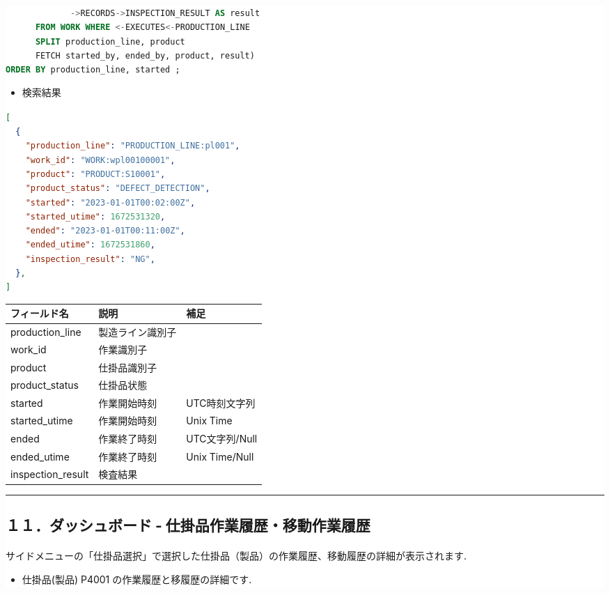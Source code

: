 ``` sql
             ->RECORDS->INSPECTION_RESULT AS result 
      FROM WORK WHERE <-EXECUTES<-PRODUCTION_LINE  
      SPLIT production_line, product 
      FETCH started_by, ended_by, product, result) 
ORDER BY production_line, started ;
```

* 検索結果

``` json
[
  {
    "production_line": "PRODUCTION_LINE:pl001",
    "work_id": "WORK:wpl00100001",
    "product": "PRODUCT:S10001",
    "product_status": "DEFECT_DETECTION",
    "started": "2023-01-01T00:02:00Z",
    "started_utime": 1672531320,
    "ended": "2023-01-01T00:11:00Z",
    "ended_utime": 1672531860,
    "inspection_result": "NG",
  },
]
```

|フィールド名|説明|補足|  
|:-|:-|:-|  
|production_line|製造ライン識別子||  
|work_id|作業識別子||  
|product|仕掛品識別子||  
|product_status|仕掛品状態||  
|started|作業開始時刻|UTC時刻文字列|  
|started_utime|作業開始時刻|Unix Time|  
|ended|作業終了時刻|UTC文字列/Null|  
|ended_utime|作業終了時刻|Unix Time/Null|  
|inspection_result|検査結果||  

---  

## １１．ダッシュボード - 仕掛品作業履歴・移動作業履歴

サイドメニューの「仕掛品選択」で選択した仕掛品（製品）の作業履歴、移動履歴の詳細が表示されます.  
  
* 仕掛品(製品) P4001 の作業履歴と移履歴の詳細です.  
  